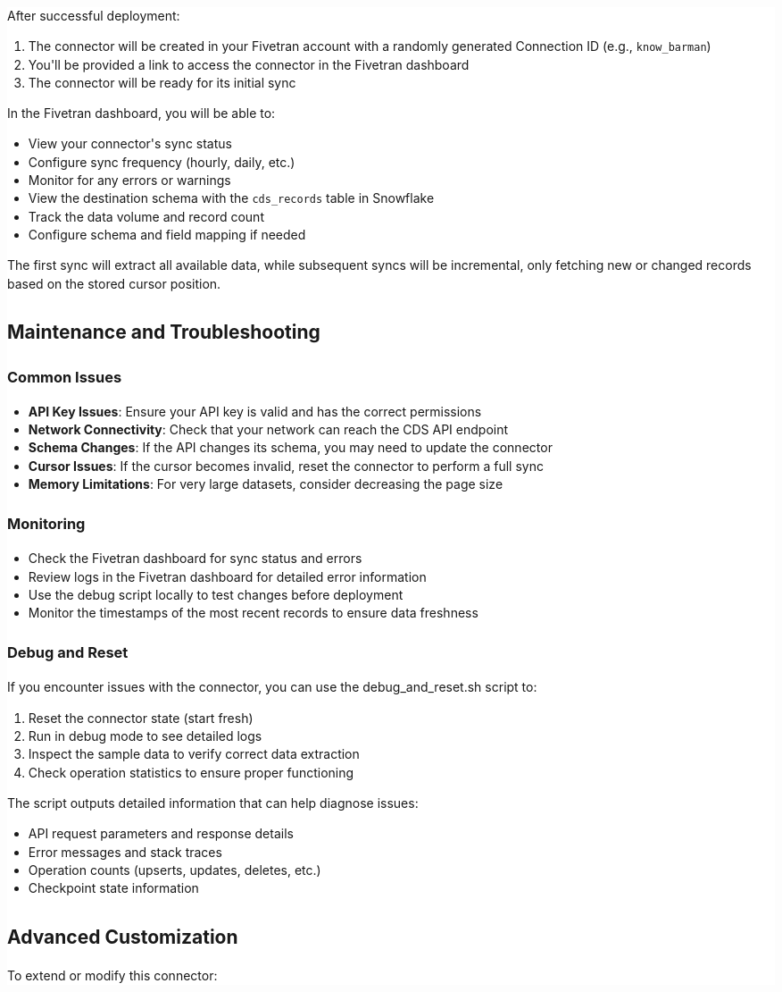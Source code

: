 After successful deployment:

1. The connector will be created in your Fivetran account with a randomly generated Connection ID (e.g., `know_barman`)
2. You'll be provided a link to access the connector in the Fivetran dashboard
3. The connector will be ready for its initial sync

In the Fivetran dashboard, you will be able to:
- View your connector's sync status
- Configure sync frequency (hourly, daily, etc.)
- Monitor for any errors or warnings
- View the destination schema with the `cds_records` table in Snowflake
- Track the data volume and record count
- Configure schema and field mapping if needed

The first sync will extract all available data, while subsequent syncs will be incremental, only fetching new or changed records based on the stored cursor position.

## Maintenance and Troubleshooting

### Common Issues

- **API Key Issues**: Ensure your API key is valid and has the correct permissions
- **Network Connectivity**: Check that your network can reach the CDS API endpoint
- **Schema Changes**: If the API changes its schema, you may need to update the connector
- **Cursor Issues**: If the cursor becomes invalid, reset the connector to perform a full sync
- **Memory Limitations**: For very large datasets, consider decreasing the page size

### Monitoring

- Check the Fivetran dashboard for sync status and errors
- Review logs in the Fivetran dashboard for detailed error information
- Use the debug script locally to test changes before deployment
- Monitor the timestamps of the most recent records to ensure data freshness

### Debug and Reset

If you encounter issues with the connector, you can use the debug_and_reset.sh script to:

1. Reset the connector state (start fresh)
2. Run in debug mode to see detailed logs
3. Inspect the sample data to verify correct data extraction
4. Check operation statistics to ensure proper functioning

The script outputs detailed information that can help diagnose issues:
- API request parameters and response details
- Error messages and stack traces
- Operation counts (upserts, updates, deletes, etc.)
- Checkpoint state information

## Advanced Customization

To extend or modify this connector:
